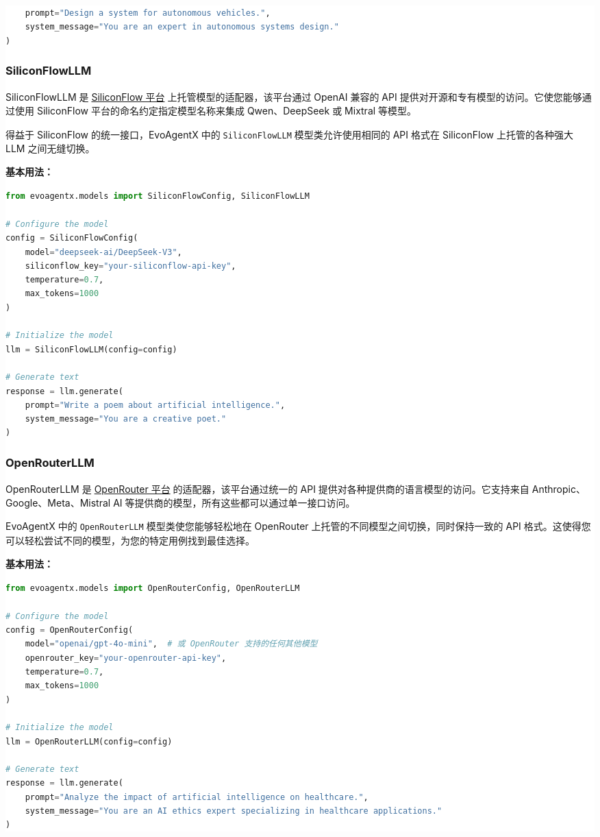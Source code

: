```python
    prompt="Design a system for autonomous vehicles.",
    system_message="You are an expert in autonomous systems design."
)
```

### SiliconFlowLLM

SiliconFlowLLM 是 [SiliconFlow 平台](https://www.siliconflow.com/) 上托管模型的适配器，该平台通过 OpenAI 兼容的 API 提供对开源和专有模型的访问。它使您能够通过使用 SiliconFlow 平台的命名约定指定模型名称来集成 Qwen、DeepSeek 或 Mixtral 等模型。

得益于 SiliconFlow 的统一接口，EvoAgentX 中的 `SiliconFlowLLM` 模型类允许使用相同的 API 格式在 SiliconFlow 上托管的各种强大 LLM 之间无缝切换。

**基本用法：**

```python
from evoagentx.models import SiliconFlowConfig, SiliconFlowLLM

# Configure the model
config = SiliconFlowConfig(
    model="deepseek-ai/DeepSeek-V3",
    siliconflow_key="your-siliconflow-api-key",
    temperature=0.7,
    max_tokens=1000
)

# Initialize the model
llm = SiliconFlowLLM(config=config)

# Generate text
response = llm.generate(
    prompt="Write a poem about artificial intelligence.",
    system_message="You are a creative poet."
)
```

### OpenRouterLLM

OpenRouterLLM 是 [OpenRouter 平台](https://openrouter.ai/) 的适配器，该平台通过统一的 API 提供对各种提供商的语言模型的访问。它支持来自 Anthropic、Google、Meta、Mistral AI 等提供商的模型，所有这些都可以通过单一接口访问。

EvoAgentX 中的 `OpenRouterLLM` 模型类使您能够轻松地在 OpenRouter 上托管的不同模型之间切换，同时保持一致的 API 格式。这使得您可以轻松尝试不同的模型，为您的特定用例找到最佳选择。

**基本用法：**

```python
from evoagentx.models import OpenRouterConfig, OpenRouterLLM

# Configure the model
config = OpenRouterConfig(
    model="openai/gpt-4o-mini",  # 或 OpenRouter 支持的任何其他模型
    openrouter_key="your-openrouter-api-key",
    temperature=0.7,
    max_tokens=1000
)

# Initialize the model
llm = OpenRouterLLM(config=config)

# Generate text
response = llm.generate(
    prompt="Analyze the impact of artificial intelligence on healthcare.",
    system_message="You are an AI ethics expert specializing in healthcare applications."
)
```
